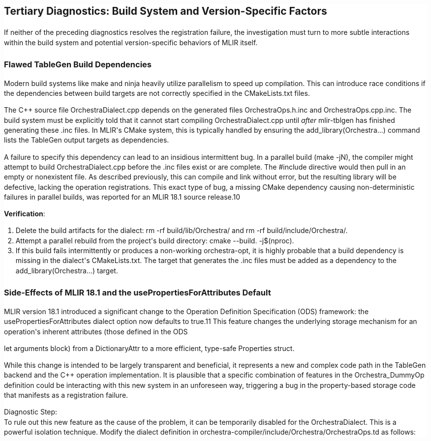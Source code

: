 ## **Tertiary Diagnostics: Build System and Version-Specific Factors**

If neither of the preceding diagnostics resolves the registration failure, the investigation must turn to more subtle interactions within the build system and potential version-specific behaviors of MLIR itself.

### **Flawed TableGen Build Dependencies**

Modern build systems like make and ninja heavily utilize parallelism to speed up compilation. This can introduce race conditions if the dependencies between build targets are not correctly specified in the CMakeLists.txt files.

The C++ source file OrchestraDialect.cpp depends on the generated files OrchestraOps.h.inc and OrchestraOps.cpp.inc. The build system must be explicitly told that it cannot start compiling OrchestraDialect.cpp until *after* mlir-tblgen has finished generating these .inc files. In MLIR's CMake system, this is typically handled by ensuring the add\_library(Orchestra...) command lists the TableGen output targets as dependencies.

A failure to specify this dependency can lead to an insidious intermittent bug. In a parallel build (make \-jN), the compiler might attempt to build OrchestraDialect.cpp before the .inc files exist or are complete. The \#include directive would then pull in an empty or nonexistent file. As described previously, this can compile and link without error, but the resulting library will be defective, lacking the operation registrations. This exact type of bug, a missing CMake dependency causing non-deterministic failures in parallel builds, was reported for an MLIR 18.1 source release.10

**Verification**:

1. Delete the build artifacts for the dialect: rm \-rf build/lib/Orchestra/ and rm \-rf build/include/Orchestra/.  
2. Attempt a parallel rebuild from the project's build directory: cmake \--build. \-j$(nproc).  
3. If this build fails intermittently or produces a non-working orchestra-opt, it is highly probable that a build dependency is missing in the dialect's CMakeLists.txt. The target that generates the .inc files must be added as a dependency to the add\_library(Orchestra...) target.

### **Side-Effects of MLIR 18.1 and the usePropertiesForAttributes Default**

MLIR version 18.1 introduced a significant change to the Operation Definition Specification (ODS) framework: the usePropertiesForAttributes dialect option now defaults to true.11 This feature changes the underlying storage mechanism for an operation's inherent attributes (those defined in the ODS

let arguments block) from a DictionaryAttr to a more efficient, type-safe Properties struct.

While this change is intended to be largely transparent and beneficial, it represents a new and complex code path in the TableGen backend and the C++ operation implementation. It is plausible that a specific combination of features in the Orchestra\_DummyOp definition could be interacting with this new system in an unforeseen way, triggering a bug in the property-based storage code that manifests as a registration failure.

Diagnostic Step:  
To rule out this new feature as the cause of the problem, it can be temporarily disabled for the OrchestraDialect. This is a powerful isolation technique. Modify the dialect definition in orchestra-compiler/include/Orchestra/OrchestraOps.td as follows:
